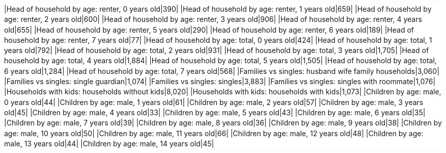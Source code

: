 |Head of household by age: renter, 0 years old|390|
|Head of household by age: renter, 1 years old|659|
|Head of household by age: renter, 2 years old|600|
|Head of household by age: renter, 3 years old|906|
|Head of household by age: renter, 4 years old|655|
|Head of household by age: renter, 5 years old|290|
|Head of household by age: renter, 6 years old|189|
|Head of household by age: renter, 7 years old|77|
|Head of household by age: total, 0 years old|424|
|Head of household by age: total, 1 years old|792|
|Head of household by age: total, 2 years old|931|
|Head of household by age: total, 3 years old|1,705|
|Head of household by age: total, 4 years old|1,884|
|Head of household by age: total, 5 years old|1,505|
|Head of household by age: total, 6 years old|1,284|
|Head of household by age: total, 7 years old|568|
|Families vs singles: husband wife family households|3,060|
|Families vs singles: single guardian|1,074|
|Families vs singles: singles|3,883|
|Families vs singles: singles with roommate|1,076|
|Households with kids: households without kids|8,020|
|Households with kids: households with kids|1,073|
|Children by age: male, 0 years old|44|
|Children by age: male, 1 years old|61|
|Children by age: male, 2 years old|57|
|Children by age: male, 3 years old|45|
|Children by age: male, 4 years old|33|
|Children by age: male, 5 years old|43|
|Children by age: male, 6 years old|35|
|Children by age: male, 7 years old|39|
|Children by age: male, 8 years old|36|
|Children by age: male, 9 years old|38|
|Children by age: male, 10 years old|50|
|Children by age: male, 11 years old|66|
|Children by age: male, 12 years old|48|
|Children by age: male, 13 years old|44|
|Children by age: male, 14 years old|45|